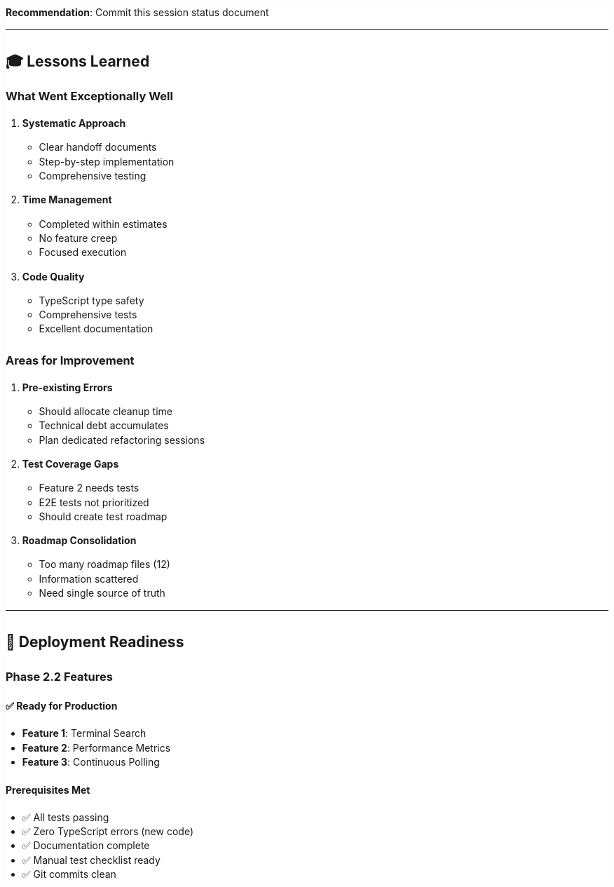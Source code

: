 **Recommendation**: Commit this session status document

---

## 🎓 Lessons Learned

### What Went Exceptionally Well
1. **Systematic Approach**
   - Clear handoff documents
   - Step-by-step implementation
   - Comprehensive testing

2. **Time Management**
   - Completed within estimates
   - No feature creep
   - Focused execution

3. **Code Quality**
   - TypeScript type safety
   - Comprehensive tests
   - Excellent documentation

### Areas for Improvement
1. **Pre-existing Errors**
   - Should allocate cleanup time
   - Technical debt accumulates
   - Plan dedicated refactoring sessions

2. **Test Coverage Gaps**
   - Feature 2 needs tests
   - E2E tests not prioritized
   - Should create test roadmap

3. **Roadmap Consolidation**
   - Too many roadmap files (12)
   - Information scattered
   - Need single source of truth

---

## 🚀 Deployment Readiness

### Phase 2.2 Features

#### ✅ Ready for Production
- **Feature 1**: Terminal Search
- **Feature 2**: Performance Metrics
- **Feature 3**: Continuous Polling

#### Prerequisites Met
- ✅ All tests passing
- ✅ Zero TypeScript errors (new code)
- ✅ Documentation complete
- ✅ Manual test checklist ready
- ✅ Git commits clean
